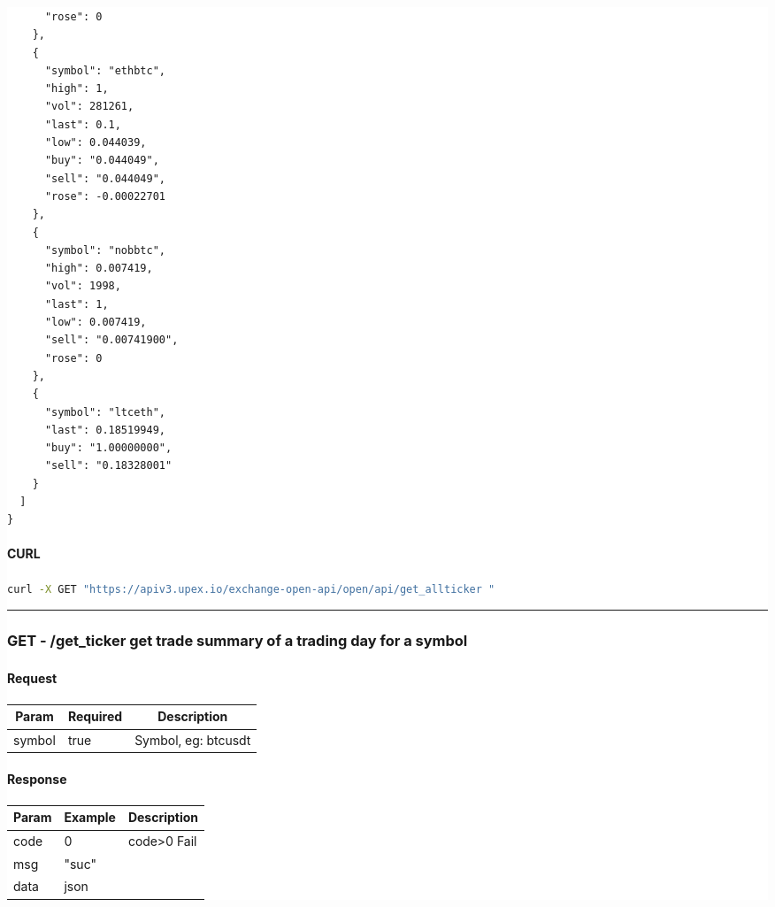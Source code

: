 ```
      "rose": 0
    },
    {
      "symbol": "ethbtc",
      "high": 1,
      "vol": 281261,
      "last": 0.1,
      "low": 0.044039,
      "buy": "0.044049",
      "sell": "0.044049",
      "rose": -0.00022701
    },
    {
      "symbol": "nobbtc",
      "high": 0.007419,
      "vol": 1998,
      "last": 1,
      "low": 0.007419,
      "sell": "0.00741900",
      "rose": 0
    },
    {
      "symbol": "ltceth",
      "last": 0.18519949,
      "buy": "1.00000000",
      "sell": "0.18328001"
    }
  ]
}
```

#### CURL

```sh
curl -X GET "https://apiv3.upex.io/exchange-open-api/open/api/get_allticker "
```

---

### **GET** - /get_ticker get trade summary of a trading day for a symbol

#### Request
Param|Required|Description
--|--|--
symbol|true|Symbol, eg: btcusdt

#### Response
Param|Example|Description
--|--|--
code|0|code>0 Fail
msg|"suc"|
data|json|
